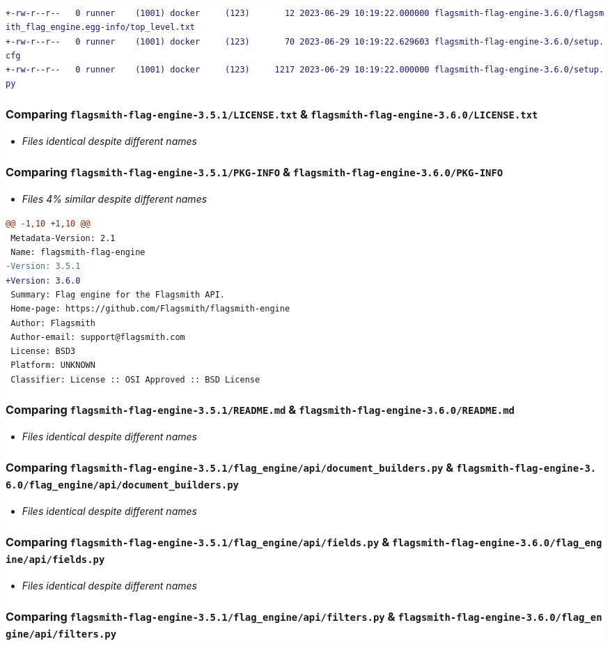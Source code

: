 ```diff
+-rw-r--r--   0 runner    (1001) docker     (123)       12 2023-06-29 10:19:22.000000 flagsmith-flag-engine-3.6.0/flagsmith_flag_engine.egg-info/top_level.txt
+-rw-r--r--   0 runner    (1001) docker     (123)       70 2023-06-29 10:19:22.629603 flagsmith-flag-engine-3.6.0/setup.cfg
+-rw-r--r--   0 runner    (1001) docker     (123)     1217 2023-06-29 10:19:22.000000 flagsmith-flag-engine-3.6.0/setup.py
```

### Comparing `flagsmith-flag-engine-3.5.1/LICENSE.txt` & `flagsmith-flag-engine-3.6.0/LICENSE.txt`

 * *Files identical despite different names*

### Comparing `flagsmith-flag-engine-3.5.1/PKG-INFO` & `flagsmith-flag-engine-3.6.0/PKG-INFO`

 * *Files 4% similar despite different names*

```diff
@@ -1,10 +1,10 @@
 Metadata-Version: 2.1
 Name: flagsmith-flag-engine
-Version: 3.5.1
+Version: 3.6.0
 Summary: Flag engine for the Flagsmith API.
 Home-page: https://github.com/Flagsmith/flagsmith-engine
 Author: Flagsmith
 Author-email: support@flagsmith.com
 License: BSD3
 Platform: UNKNOWN
 Classifier: License :: OSI Approved :: BSD License
```

### Comparing `flagsmith-flag-engine-3.5.1/README.md` & `flagsmith-flag-engine-3.6.0/README.md`

 * *Files identical despite different names*

### Comparing `flagsmith-flag-engine-3.5.1/flag_engine/api/document_builders.py` & `flagsmith-flag-engine-3.6.0/flag_engine/api/document_builders.py`

 * *Files identical despite different names*

### Comparing `flagsmith-flag-engine-3.5.1/flag_engine/api/fields.py` & `flagsmith-flag-engine-3.6.0/flag_engine/api/fields.py`

 * *Files identical despite different names*

### Comparing `flagsmith-flag-engine-3.5.1/flag_engine/api/filters.py` & `flagsmith-flag-engine-3.6.0/flag_engine/api/filters.py`
